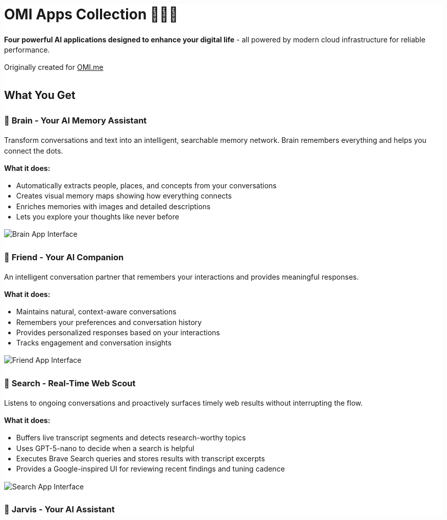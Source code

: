 # OMI Apps Collection 🧠🤖✨

**Four powerful AI applications designed to enhance your digital life** - all powered by modern cloud infrastructure for reliable performance.

Originally created for [OMI.me](https://omi.me)

## What You Get

### 🧠 **Brain** - Your AI Memory Assistant

Transform conversations and text into an intelligent, searchable memory network. Brain remembers everything and helps you connect the dots.

**What it does:**

- Automatically extracts people, places, and concepts from your conversations
- Creates visual memory maps showing how everything connects
- Enriches memories with images and detailed descriptions
- Lets you explore your thoughts like never before

<img width="1355" alt="Brain App Interface" src="https://github.com/user-attachments/assets/8f1c25ae-bb36-48d1-aeaf-7891d41c9b32" />

### 👥 **Friend** - Your AI Companion

An intelligent conversation partner that remembers your interactions and provides meaningful responses.

**What it does:**

- Maintains natural, context-aware conversations
- Remembers your preferences and conversation history
- Provides personalized responses based on your interactions
- Tracks engagement and conversation insights

![Friend App Interface](https://github.com/user-attachments/assets/ba3846fd-a6b0-4c0a-855d-97195b28adfe)

### 🔎 **Search** - Real-Time Web Scout

Listens to ongoing conversations and proactively surfaces timely web results without interrupting the flow.

**What it does:**

- Buffers live transcript segments and detects research-worthy topics
- Uses GPT-5-nano to decide when a search is helpful
- Executes Brave Search queries and stores results with transcript excerpts
- Provides a Google-inspired UI for reviewing recent findings and tuning cadence

![Search App Interface](https://github.com/user-attachments/assets/ad0a850a-e83e-46b9-8073-bdb6b143ef9a)


### 🎯 **Jarvis** - Your AI Assistant
